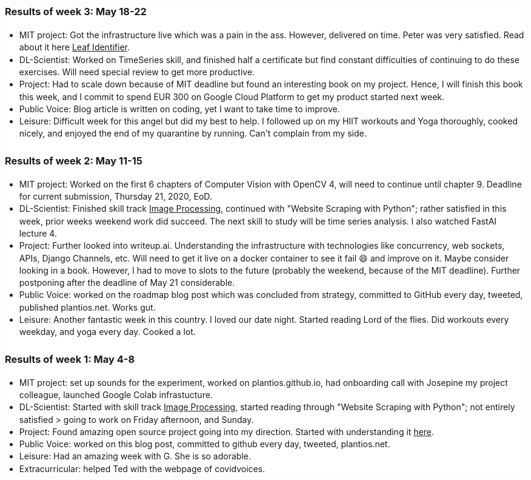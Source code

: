 ### Results of week 3: May 18-22

- MIT project: Got the infrastructure live which was a pain in the ass. However, delivered on time. Peter was very satisfied. Read about it here [Leaf Identifier](https://plantions.github.io/project/2020/05/21/infrastructure.html).
- DL-Scientist: Worked on TimeSeries skill, and finished half a certificate but find constant difficulties of continuing to do these exercises. Will need special review to get more productive.
- Project: Had to scale down because of MIT deadline but found an interesting book on my project. Hence, I will finish this book this week, and I commit to spend EUR 300 on Google Cloud Platform to get my product started next week.
- Public Voice: Blog article is written on coding, yet I want to take time to improve.
- Leisure: Difficult week for this angel but did my best to help. I followed up on my HIIT workouts and Yoga thoroughly, cooked nicely, and enjoyed the end of my quarantine by running. Can't complain from my side.

### Results of week 2: May 11-15

- MIT project: Worked on the first 6 chapters of Computer Vision with OpenCV 4, will need to continue until chapter 9. Deadline for current submission, Thursday 21, 2020, EoD.
- DL-Scientist: Finished skill track [Image Processing](https://learn.datacamp.com/skill-tracks/image-processing), continued with "Website Scraping with Python"; rather satisfied in this week, prior weeks weekend work did succeed. The next skill to study will be time series analysis. I also watched FastAI lecture 4.
- Project: Further looked into writeup.ai. Understanding the infrastructure with technologies like concurrency, web sockets, APIs, Django Channels, etc. Will need to get it live on a docker container to see it fail :smile: and improve on it. Maybe consider looking in a book. However, I had to move to slots to the future (probably the weekend, because of the MIT deadline). Further postponing after the deadline of May 21 considerable.
- Public Voice: worked on the roadmap blog post which was concluded from strategy, committed to GitHub every day, tweeted, published plantios.net. Works gut.
- Leisure: Another fantastic week in this country. I loved our date night. Started reading Lord of the flies. Did workouts every weekday, and yoga every day. Cooked a lot.

### Results of week 1: May 4-8

- MIT project: set up sounds for the experiment, worked on plantios.github.io, had onboarding call with Josepine my project colleague, launched Google Colab infrastucture.
- DL-Scientist: Started with skill track [Image Processing](https://learn.datacamp.com/skill-tracks/image-processing), started reading through "Website Scraping with Python"; not entirely satisfied > going to work on Friday afternoon, and Sunday.
- Project: Found amazing open source project going into my direction. Started with understanding it [here](www.writeup.ai).
- Public Voice: worked on this blog post, committed to github every day, tweeted, plantios.net.
- Leisure: Had an amazing week with G. She is so adorable.
- Extracurricular: helped Ted with the webpage of covidvoices.
